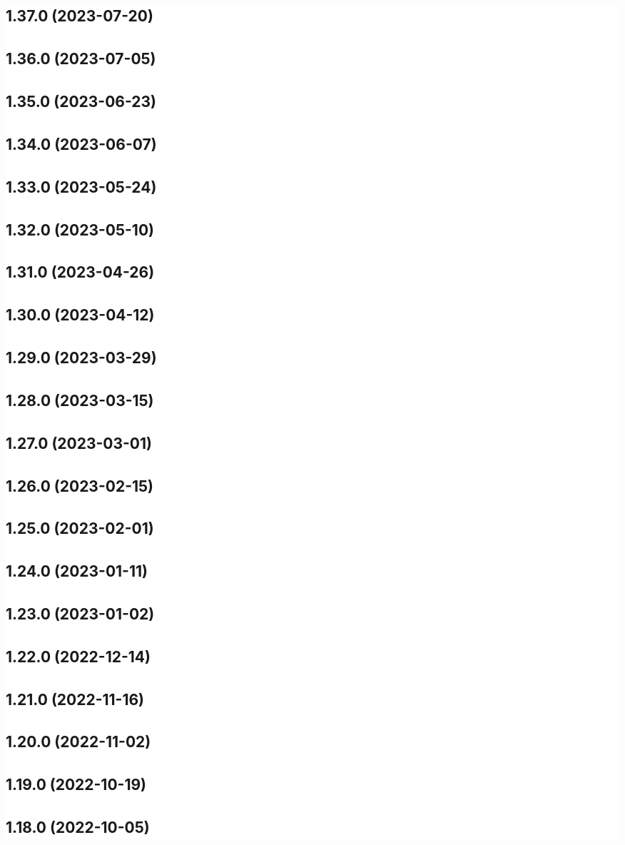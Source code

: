 ## 1.37.0 (2023-07-20)

## 1.36.0 (2023-07-05)

## 1.35.0 (2023-06-23)

## 1.34.0 (2023-06-07)

## 1.33.0 (2023-05-24)

## 1.32.0 (2023-05-10)

## 1.31.0 (2023-04-26)

## 1.30.0 (2023-04-12)

## 1.29.0 (2023-03-29)

## 1.28.0 (2023-03-15)

## 1.27.0 (2023-03-01)

## 1.26.0 (2023-02-15)

## 1.25.0 (2023-02-01)

## 1.24.0 (2023-01-11)

## 1.23.0 (2023-01-02)

## 1.22.0 (2022-12-14)

## 1.21.0 (2022-11-16)

## 1.20.0 (2022-11-02)

## 1.19.0 (2022-10-19)

## 1.18.0 (2022-10-05)
